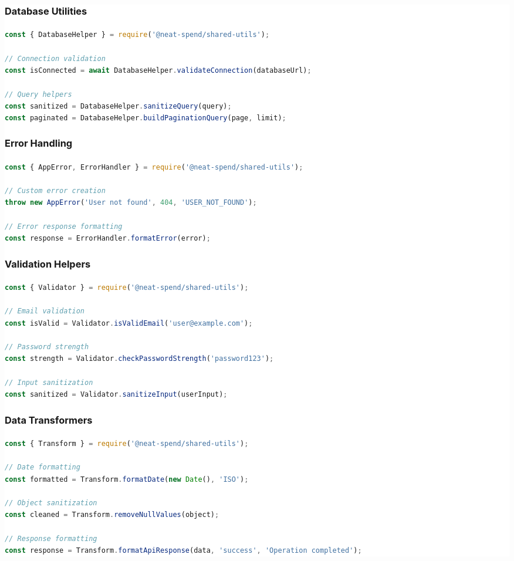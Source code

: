 
### Database Utilities
```javascript
const { DatabaseHelper } = require('@neat-spend/shared-utils');

// Connection validation
const isConnected = await DatabaseHelper.validateConnection(databaseUrl);

// Query helpers
const sanitized = DatabaseHelper.sanitizeQuery(query);
const paginated = DatabaseHelper.buildPaginationQuery(page, limit);
```

### Error Handling
```javascript
const { AppError, ErrorHandler } = require('@neat-spend/shared-utils');

// Custom error creation
throw new AppError('User not found', 404, 'USER_NOT_FOUND');

// Error response formatting
const response = ErrorHandler.formatError(error);
```

### Validation Helpers
```javascript
const { Validator } = require('@neat-spend/shared-utils');

// Email validation
const isValid = Validator.isValidEmail('user@example.com');

// Password strength
const strength = Validator.checkPasswordStrength('password123');

// Input sanitization
const sanitized = Validator.sanitizeInput(userInput);
```

### Data Transformers
```javascript
const { Transform } = require('@neat-spend/shared-utils');

// Date formatting
const formatted = Transform.formatDate(new Date(), 'ISO');

// Object sanitization
const cleaned = Transform.removeNullValues(object);

// Response formatting
const response = Transform.formatApiResponse(data, 'success', 'Operation completed');
```
